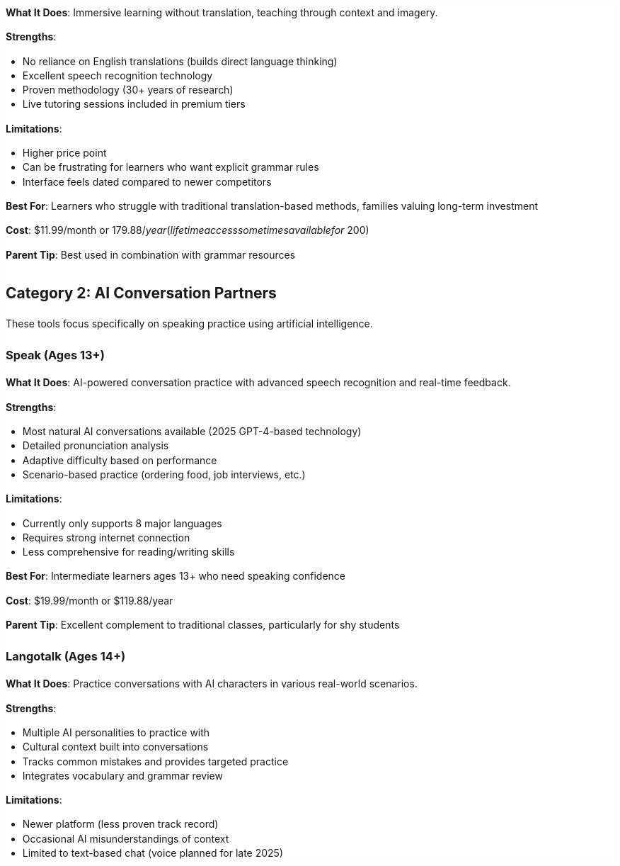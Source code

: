 **What It Does**: Immersive learning without translation, teaching through context and imagery.

**Strengths**:
- No reliance on English translations (builds direct language thinking)
- Excellent speech recognition technology
- Proven methodology (30+ years of research)
- Live tutoring sessions included in premium tiers

**Limitations**:
- Higher price point
- Can be frustrating for learners who want explicit grammar rules
- Interface feels dated compared to newer competitors

**Best For**: Learners who struggle with traditional translation-based methods, families valuing long-term investment

**Cost**: $11.99/month or $179.88/year (lifetime access sometimes available for ~$200)

**Parent Tip**: Best used in combination with grammar resources

## Category 2: AI Conversation Partners

These tools focus specifically on speaking practice using artificial intelligence.

### **Speak (Ages 13+)**

**What It Does**: AI-powered conversation practice with advanced speech recognition and real-time feedback.

**Strengths**:
- Most natural AI conversations available (2025 GPT-4-based technology)
- Detailed pronunciation analysis
- Adaptive difficulty based on performance
- Scenario-based practice (ordering food, job interviews, etc.)

**Limitations**:
- Currently only supports 8 major languages
- Requires strong internet connection
- Less comprehensive for reading/writing skills

**Best For**: Intermediate learners ages 13+ who need speaking confidence

**Cost**: $19.99/month or $119.88/year

**Parent Tip**: Excellent complement to traditional classes, particularly for shy students

### **Langotalk (Ages 14+)**

**What It Does**: Practice conversations with AI characters in various real-world scenarios.

**Strengths**:
- Multiple AI personalities to practice with
- Cultural context built into conversations
- Tracks common mistakes and provides targeted practice
- Integrates vocabulary and grammar review

**Limitations**:
- Newer platform (less proven track record)
- Occasional AI misunderstandings of context
- Limited to text-based chat (voice planned for late 2025)
